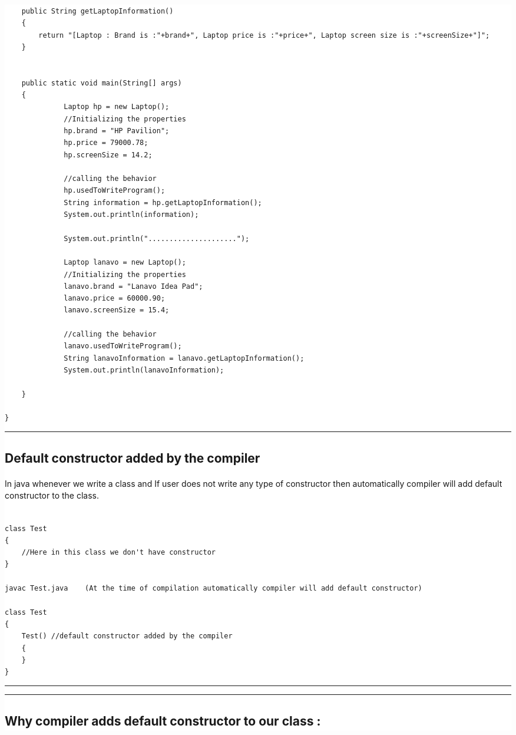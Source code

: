 ```
    public String getLaptopInformation()
    {
    	return "[Laptop : Brand is :"+brand+", Laptop price is :"+price+", Laptop screen size is :"+screenSize+"]";
    }
    

	public static void main(String[] args) 
	{
              Laptop hp = new Laptop();
              //Initializing the properties
              hp.brand = "HP Pavilion";
              hp.price = 79000.78;
              hp.screenSize = 14.2;
              
              //calling the behavior
              hp.usedToWriteProgram();
              String information = hp.getLaptopInformation();
              System.out.println(information);
              
              System.out.println(".....................");
              
              Laptop lanavo = new Laptop();
              //Initializing the properties
              lanavo.brand = "Lanavo Idea Pad";
              lanavo.price = 60000.90;
              lanavo.screenSize = 15.4;
              
              //calling the behavior
              lanavo.usedToWriteProgram();
              String lanavoInformation = lanavo.getLaptopInformation();
              System.out.println(lanavoInformation);
              
	}

}
```
----------------------------------------------------------------------
Default constructor added by the compiler
--------------------------------------------------
In java whenever we write a class and If user does not write any type of constructor then automatically compiler will add default constructor to the class.
```

class Test
{
    //Here in this class we don't have constructor
}

javac Test.java    (At the time of compilation automatically compiler will add default constructor)

class Test
{
    Test() //default constructor added by the compiler
    {
    }
}
```
-------------------------------------------------------------------------
----------------------------------------------------------------
Why compiler adds default constructor to our class :
---------------------------------------------------
